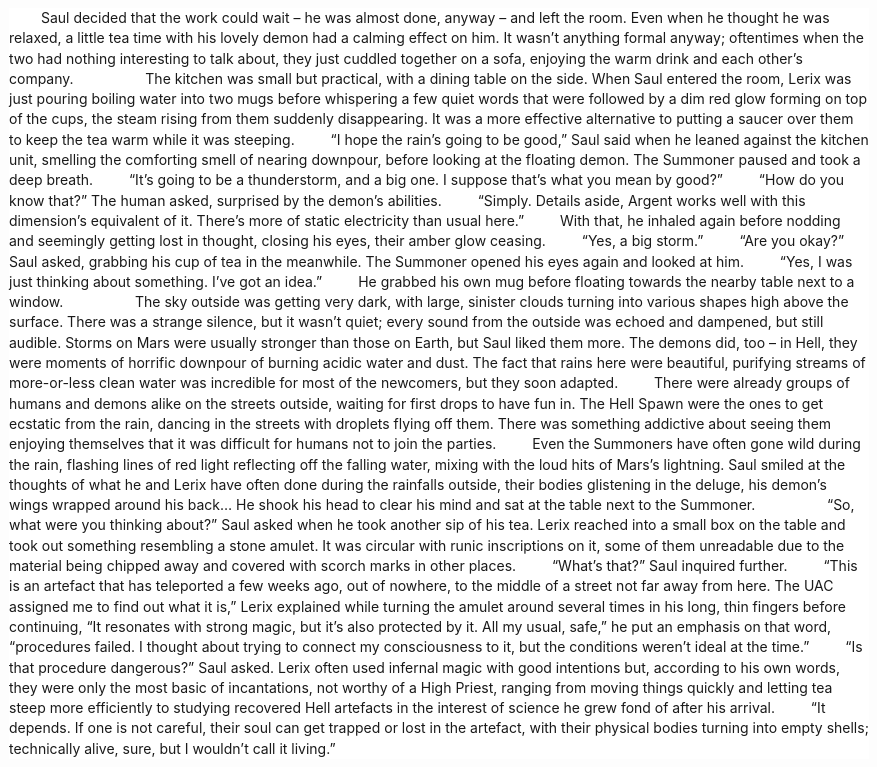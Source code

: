 &emsp; &emsp;Saul decided that the work could wait – he was almost done, anyway – and left the room. Even when he thought he was relaxed, a little tea time with his lovely demon had a calming effect on him. It wasn’t anything formal anyway; oftentimes when the two had nothing interesting to talk about, they just cuddled together on a sofa, enjoying the warm drink and each other’s company.
&emsp; &emsp;
&emsp; &emsp;The kitchen was small but practical, with a dining table on the side. When Saul entered the room, Lerix was just pouring boiling water into two mugs before whispering a few quiet words that were followed by a dim red glow forming on top of the cups, the steam rising from them suddenly disappearing. It was a more effective alternative to putting a saucer over them to keep the tea warm while it was steeping.
&emsp; &emsp;“I hope the rain’s going to be good,” Saul said when he leaned against the kitchen unit, smelling the comforting smell of nearing downpour, before looking at the floating demon. The Summoner paused and took a deep breath.
&emsp; &emsp;“It’s going to be a thunderstorm, and a big one. I suppose that’s what you mean by good?”
&emsp; &emsp;“How do you know that?” The human asked, surprised by the demon’s abilities.
&emsp; &emsp;“Simply. Details aside, Argent works well with this dimension’s equivalent of it. There’s more of static electricity than usual here.”
&emsp; &emsp;With that, he inhaled again before nodding and seemingly getting lost in thought, closing his eyes, their amber glow ceasing.
&emsp; &emsp;“Yes, a big storm.”
&emsp; &emsp;“Are you okay?” Saul asked, grabbing his cup of tea in the meanwhile. The Summoner opened his eyes again and looked at him.
&emsp; &emsp;“Yes, I was just thinking about something. I’ve got an idea.”
&emsp; &emsp;He grabbed his own mug before floating towards the nearby table next to a window.
&emsp; &emsp;
&emsp; &emsp;The sky outside was getting very dark, with large, sinister clouds turning into various shapes high above the surface. There was a strange silence, but it wasn’t quiet; every sound from the outside was echoed and dampened, but still audible. Storms on Mars were usually stronger than those on Earth, but Saul liked them more. The demons did, too – in Hell, they were moments of horrific downpour of burning acidic water and dust. The fact that rains here were beautiful, purifying streams of more-or-less clean water was incredible for most of the newcomers, but they soon adapted.
&emsp; &emsp;There were already groups of humans and demons alike on the streets outside, waiting for first drops to have fun in. The Hell Spawn were the ones to get ecstatic from the rain, dancing in the streets with droplets flying off them. There was something addictive about seeing them enjoying themselves that it was difficult for humans not to join the parties.
&emsp; &emsp;Even the Summoners have often gone wild during the rain, flashing lines of red light reflecting off the falling water, mixing with the loud hits of Mars’s lightning. Saul smiled at the thoughts of what he and Lerix have often done during the rainfalls outside, their bodies glistening in the deluge, his demon’s wings wrapped around his back… He shook his head to clear his mind and sat at the table next to the Summoner.
&emsp; &emsp;
&emsp; &emsp;“So, what were you thinking about?” Saul asked when he took another sip of his tea. Lerix reached into a small box on the table and took out something resembling a stone amulet. It was circular with runic inscriptions on it, some of them unreadable due to the material being chipped away and covered with scorch marks in other places.
&emsp; &emsp;“What’s that?” Saul inquired further.
&emsp; &emsp;“This is an artefact that has teleported a few weeks ago, out of nowhere, to the middle of a street not far away from here. The UAC assigned me to find out what it is,” Lerix explained while turning the amulet around several times in his long, thin fingers before continuing, “It resonates with strong magic, but it’s also protected by it. All my usual, safe,” he put an emphasis on that word, “procedures failed. I thought about trying to connect my consciousness to it, but the conditions weren’t ideal at the time.”
&emsp; &emsp;“Is that procedure dangerous?” Saul asked. Lerix often used infernal magic with good intentions but, according to his own words, they were only the most basic of incantations, not worthy of a High Priest, ranging from moving things quickly and letting tea steep more efficiently to studying recovered Hell artefacts in the interest of science he grew fond of after his arrival.
&emsp; &emsp;“It depends. If one is not careful, their soul can get trapped or lost in the artefact, with their physical bodies turning into empty shells; technically alive, sure, but I wouldn’t call it living.”